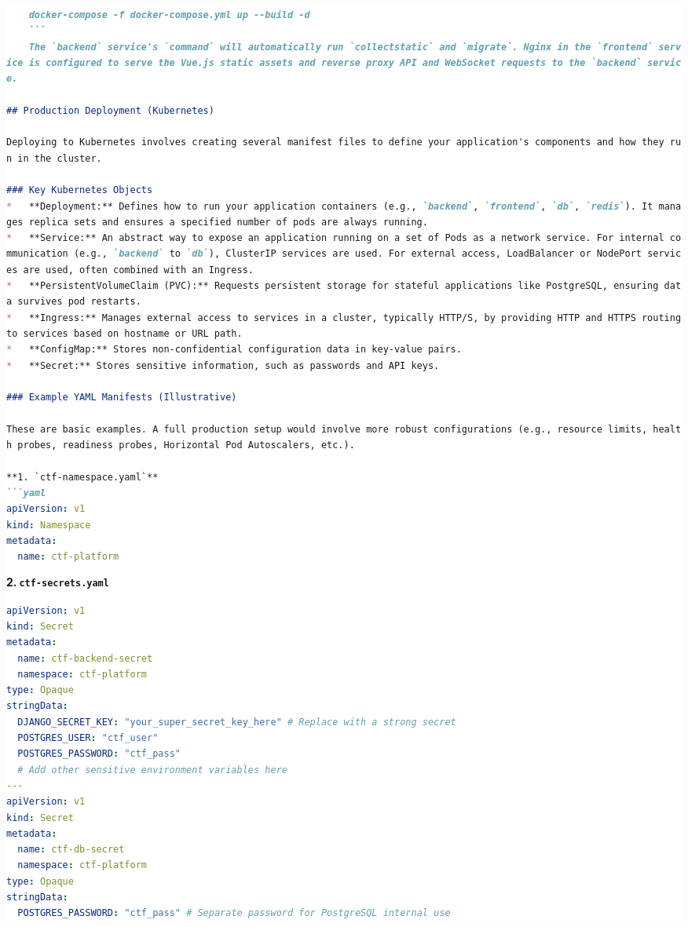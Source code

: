 ```markdown
    docker-compose -f docker-compose.yml up --build -d
    ```
    The `backend` service's `command` will automatically run `collectstatic` and `migrate`. Nginx in the `frontend` service is configured to serve the Vue.js static assets and reverse proxy API and WebSocket requests to the `backend` service.

## Production Deployment (Kubernetes)

Deploying to Kubernetes involves creating several manifest files to define your application's components and how they run in the cluster.

### Key Kubernetes Objects
*   **Deployment:** Defines how to run your application containers (e.g., `backend`, `frontend`, `db`, `redis`). It manages replica sets and ensures a specified number of pods are always running.
*   **Service:** An abstract way to expose an application running on a set of Pods as a network service. For internal communication (e.g., `backend` to `db`), ClusterIP services are used. For external access, LoadBalancer or NodePort services are used, often combined with an Ingress.
*   **PersistentVolumeClaim (PVC):** Requests persistent storage for stateful applications like PostgreSQL, ensuring data survives pod restarts.
*   **Ingress:** Manages external access to services in a cluster, typically HTTP/S, by providing HTTP and HTTPS routing to services based on hostname or URL path.
*   **ConfigMap:** Stores non-confidential configuration data in key-value pairs.
*   **Secret:** Stores sensitive information, such as passwords and API keys.

### Example YAML Manifests (Illustrative)

These are basic examples. A full production setup would involve more robust configurations (e.g., resource limits, health probes, readiness probes, Horizontal Pod Autoscalers, etc.).

**1. `ctf-namespace.yaml`**
```yaml
apiVersion: v1
kind: Namespace
metadata:
  name: ctf-platform
```

**2. `ctf-secrets.yaml`**
```yaml
apiVersion: v1
kind: Secret
metadata:
  name: ctf-backend-secret
  namespace: ctf-platform
type: Opaque
stringData:
  DJANGO_SECRET_KEY: "your_super_secret_key_here" # Replace with a strong secret
  POSTGRES_USER: "ctf_user"
  POSTGRES_PASSWORD: "ctf_pass"
  # Add other sensitive environment variables here
---
apiVersion: v1
kind: Secret
metadata:
  name: ctf-db-secret
  namespace: ctf-platform
type: Opaque
stringData:
  POSTGRES_PASSWORD: "ctf_pass" # Separate password for PostgreSQL internal use
```
